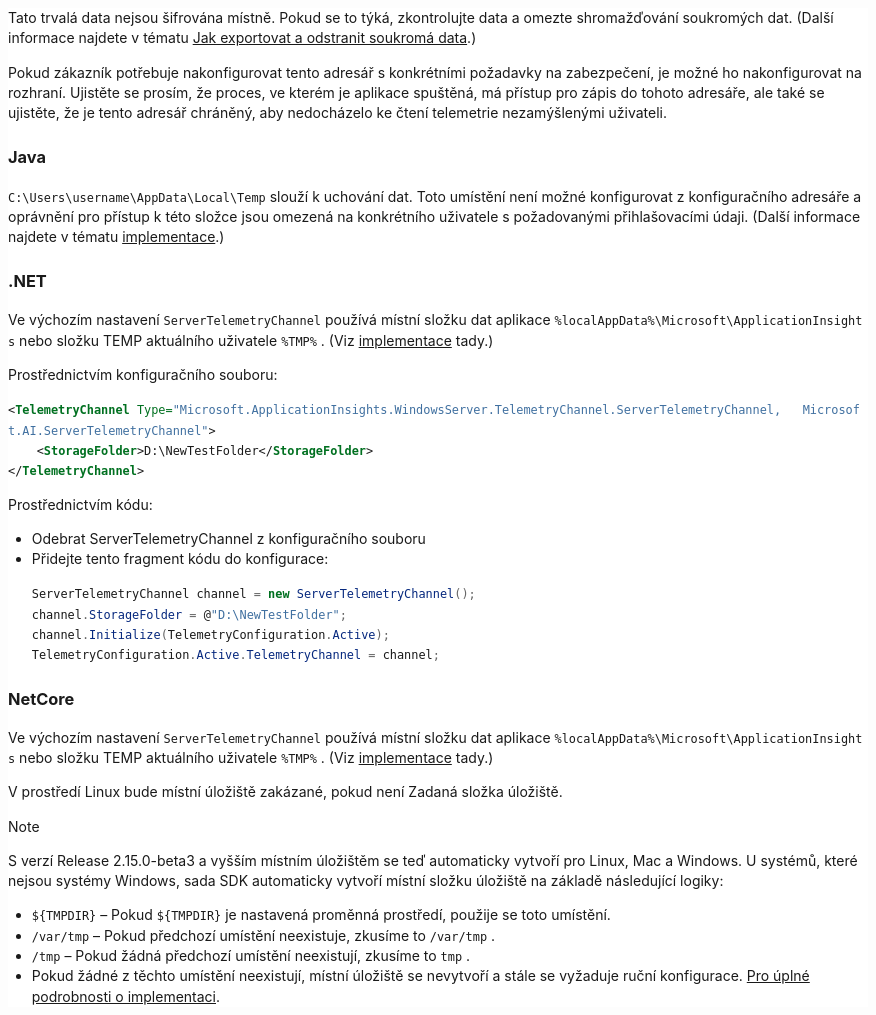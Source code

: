 Tato trvalá data nejsou šifrována místně. Pokud se to týká, zkontrolujte data a omezte shromažďování soukromých dat. (Další informace najdete v tématu [Jak exportovat a odstranit soukromá data](../logs/personal-data-mgmt.md#how-to-export-and-delete-private-data).)

Pokud zákazník potřebuje nakonfigurovat tento adresář s konkrétními požadavky na zabezpečení, je možné ho nakonfigurovat na rozhraní. Ujistěte se prosím, že proces, ve kterém je aplikace spuštěná, má přístup pro zápis do tohoto adresáře, ale také se ujistěte, že je tento adresář chráněný, aby nedocházelo ke čtení telemetrie nezamýšlenými uživateli.

### <a name="java"></a>Java

`C:\Users\username\AppData\Local\Temp` slouží k uchování dat. Toto umístění není možné konfigurovat z konfiguračního adresáře a oprávnění pro přístup k této složce jsou omezená na konkrétního uživatele s požadovanými přihlašovacími údaji. (Další informace najdete v tématu [implementace](https://github.com/Microsoft/ApplicationInsights-Java/blob/40809cb6857231e572309a5901e1227305c27c1a/core/src/main/java/com/microsoft/applicationinsights/internal/util/LocalFileSystemUtils.java#L48-L72).)

###  <a name="net"></a>.NET

Ve výchozím nastavení `ServerTelemetryChannel` používá místní složku dat aplikace `%localAppData%\Microsoft\ApplicationInsights` nebo složku TEMP aktuálního uživatele `%TMP%` . (Viz [implementace](https://github.com/Microsoft/ApplicationInsights-dotnet/blob/91e9c91fcea979b1eec4e31ba8e0fc683bf86802/src/ServerTelemetryChannel/Implementation/ApplicationFolderProvider.cs#L54-L84) tady.)


Prostřednictvím konfiguračního souboru:
```xml
<TelemetryChannel Type="Microsoft.ApplicationInsights.WindowsServer.TelemetryChannel.ServerTelemetryChannel,   Microsoft.AI.ServerTelemetryChannel">
    <StorageFolder>D:\NewTestFolder</StorageFolder>
</TelemetryChannel>
```

Prostřednictvím kódu:

- Odebrat ServerTelemetryChannel z konfiguračního souboru
- Přidejte tento fragment kódu do konfigurace:
  ```csharp
  ServerTelemetryChannel channel = new ServerTelemetryChannel();
  channel.StorageFolder = @"D:\NewTestFolder";
  channel.Initialize(TelemetryConfiguration.Active);
  TelemetryConfiguration.Active.TelemetryChannel = channel;
  ```

### <a name="netcore"></a>NetCore

Ve výchozím nastavení `ServerTelemetryChannel` používá místní složku dat aplikace `%localAppData%\Microsoft\ApplicationInsights` nebo složku TEMP aktuálního uživatele `%TMP%` . (Viz [implementace](https://github.com/Microsoft/ApplicationInsights-dotnet/blob/91e9c91fcea979b1eec4e31ba8e0fc683bf86802/src/ServerTelemetryChannel/Implementation/ApplicationFolderProvider.cs#L54-L84) tady.) 

V prostředí Linux bude místní úložiště zakázané, pokud není Zadaná složka úložiště.

> [!NOTE]
> S verzí Release 2.15.0-beta3 a vyšším místním úložištěm se teď automaticky vytvoří pro Linux, Mac a Windows. U systémů, které nejsou systémy Windows, sada SDK automaticky vytvoří místní složku úložiště na základě následující logiky:
> - `${TMPDIR}` – Pokud `${TMPDIR}` je nastavená proměnná prostředí, použije se toto umístění.
> - `/var/tmp` – Pokud předchozí umístění neexistuje, zkusíme to `/var/tmp` .
> - `/tmp` – Pokud žádná předchozí umístění neexistují, zkusíme to `tmp` . 
> - Pokud žádné z těchto umístění neexistují, místní úložiště se nevytvoří a stále se vyžaduje ruční konfigurace. [Pro úplné podrobnosti o implementaci](https://github.com/microsoft/ApplicationInsights-dotnet/pull/1860).


[api]: ./api-custom-events-metrics.md
[apiproperties]: ./api-custom-events-metrics.md#properties
[client]: ./javascript.md
[config]: ./configuration-with-applicationinsights-config.md
[greenbrown]: ./asp-net.md
[java]: ./java-get-started.md
[platforms]: ./platforms.md
[pricing]: https://azure.microsoft.com/pricing/details/application-insights/
[redfield]: ./monitor-performance-live-website-now.md
[start]: ./app-insights-overview.md